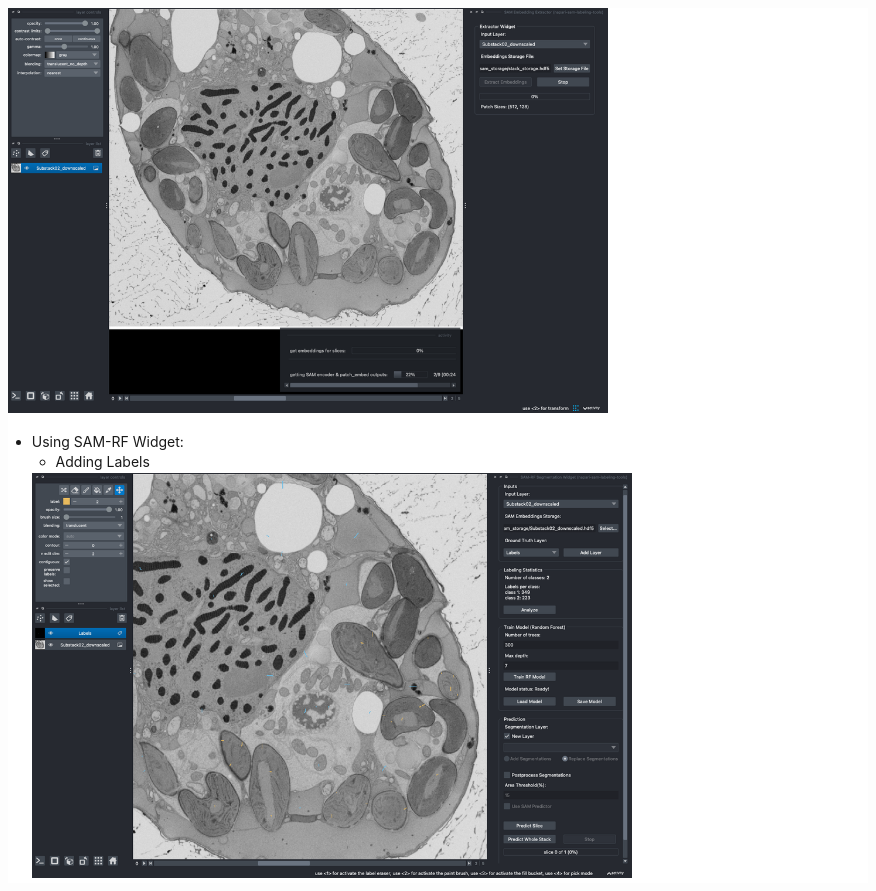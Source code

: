 <img src="images/user_data_shots/plugin_extract_embeddings.png" width=600 alt="embedding extractor" />

- Using SAM-RF Widget:
  - Adding Labels
  <img src="images/user_data_shots/plugin_sam_rf_1.png" width=600 alt="sam-rf 1" />  
